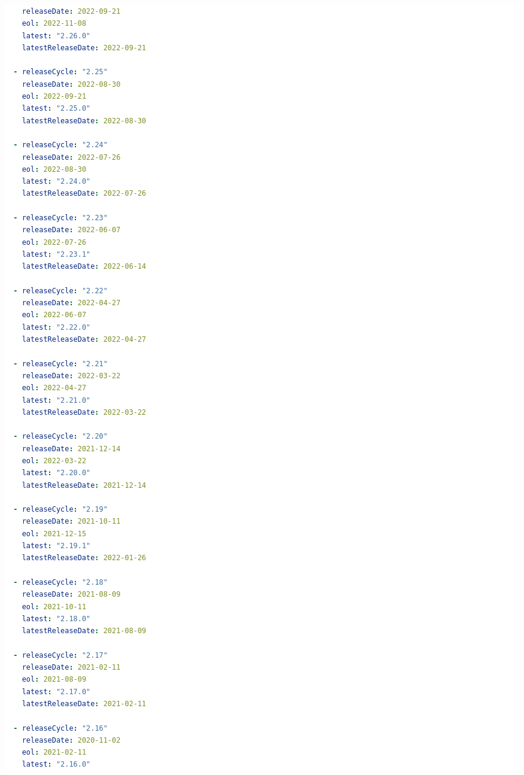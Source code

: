 ```yaml
    releaseDate: 2022-09-21
    eol: 2022-11-08
    latest: "2.26.0"
    latestReleaseDate: 2022-09-21

  - releaseCycle: "2.25"
    releaseDate: 2022-08-30
    eol: 2022-09-21
    latest: "2.25.0"
    latestReleaseDate: 2022-08-30

  - releaseCycle: "2.24"
    releaseDate: 2022-07-26
    eol: 2022-08-30
    latest: "2.24.0"
    latestReleaseDate: 2022-07-26

  - releaseCycle: "2.23"
    releaseDate: 2022-06-07
    eol: 2022-07-26
    latest: "2.23.1"
    latestReleaseDate: 2022-06-14

  - releaseCycle: "2.22"
    releaseDate: 2022-04-27
    eol: 2022-06-07
    latest: "2.22.0"
    latestReleaseDate: 2022-04-27

  - releaseCycle: "2.21"
    releaseDate: 2022-03-22
    eol: 2022-04-27
    latest: "2.21.0"
    latestReleaseDate: 2022-03-22

  - releaseCycle: "2.20"
    releaseDate: 2021-12-14
    eol: 2022-03-22
    latest: "2.20.0"
    latestReleaseDate: 2021-12-14

  - releaseCycle: "2.19"
    releaseDate: 2021-10-11
    eol: 2021-12-15
    latest: "2.19.1"
    latestReleaseDate: 2022-01-26

  - releaseCycle: "2.18"
    releaseDate: 2021-08-09
    eol: 2021-10-11
    latest: "2.18.0"
    latestReleaseDate: 2021-08-09

  - releaseCycle: "2.17"
    releaseDate: 2021-02-11
    eol: 2021-08-09
    latest: "2.17.0"
    latestReleaseDate: 2021-02-11

  - releaseCycle: "2.16"
    releaseDate: 2020-11-02
    eol: 2021-02-11
    latest: "2.16.0"
```